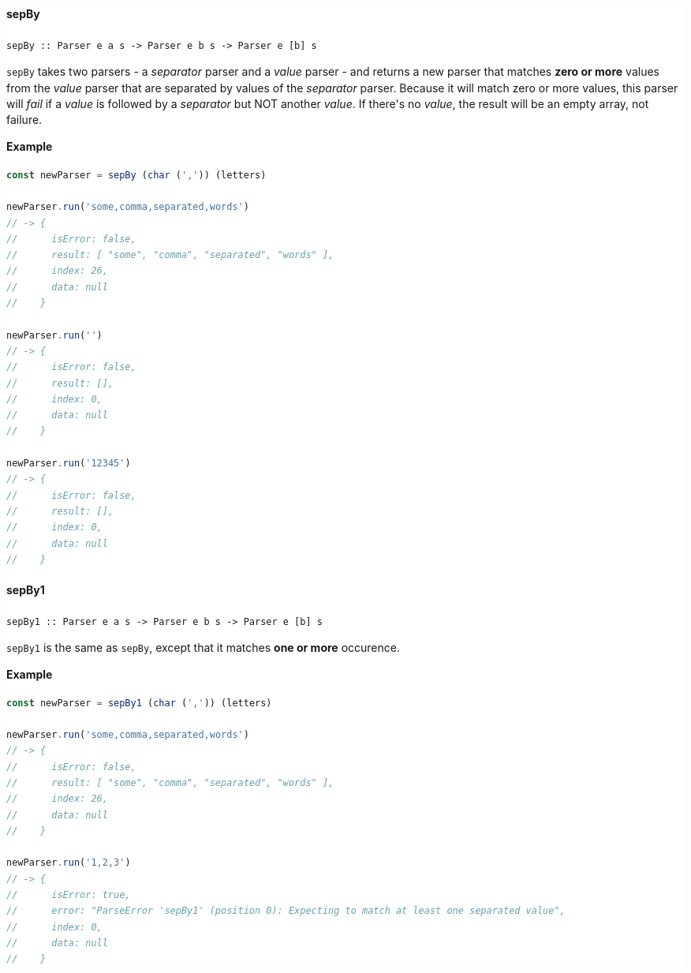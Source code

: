 #### sepBy

`sepBy :: Parser e a s -> Parser e b s -> Parser e [b] s`

`sepBy` takes two parsers - a *separator* parser and a *value* parser - and returns a new parser that matches **zero or more** values from the *value* parser that are separated by values of the *separator* parser. Because it will match zero or more values, this parser will *fail* if a *value* is followed by a *separator* but NOT another *value*.  If there's no *value*, the result will be an empty array, not failure.

**Example**
```JavaScript
const newParser = sepBy (char (',')) (letters)

newParser.run('some,comma,separated,words')
// -> {
//      isError: false,
//      result: [ "some", "comma", "separated", "words" ],
//      index: 26,
//      data: null
//    }

newParser.run('')
// -> {
//      isError: false,
//      result: [],
//      index: 0,
//      data: null
//    }

newParser.run('12345')
// -> {
//      isError: false,
//      result: [],
//      index: 0,
//      data: null
//    }
```

#### sepBy1

`sepBy1 :: Parser e a s -> Parser e b s -> Parser e [b] s`

`sepBy1` is the same as `sepBy`, except that it matches **one or more** occurence.

**Example**
```JavaScript
const newParser = sepBy1 (char (',')) (letters)

newParser.run('some,comma,separated,words')
// -> {
//      isError: false,
//      result: [ "some", "comma", "separated", "words" ],
//      index: 26,
//      data: null
//    }

newParser.run('1,2,3')
// -> {
//      isError: true,
//      error: "ParseError 'sepBy1' (position 0): Expecting to match at least one separated value",
//      index: 0,
//      data: null
//    }
```
